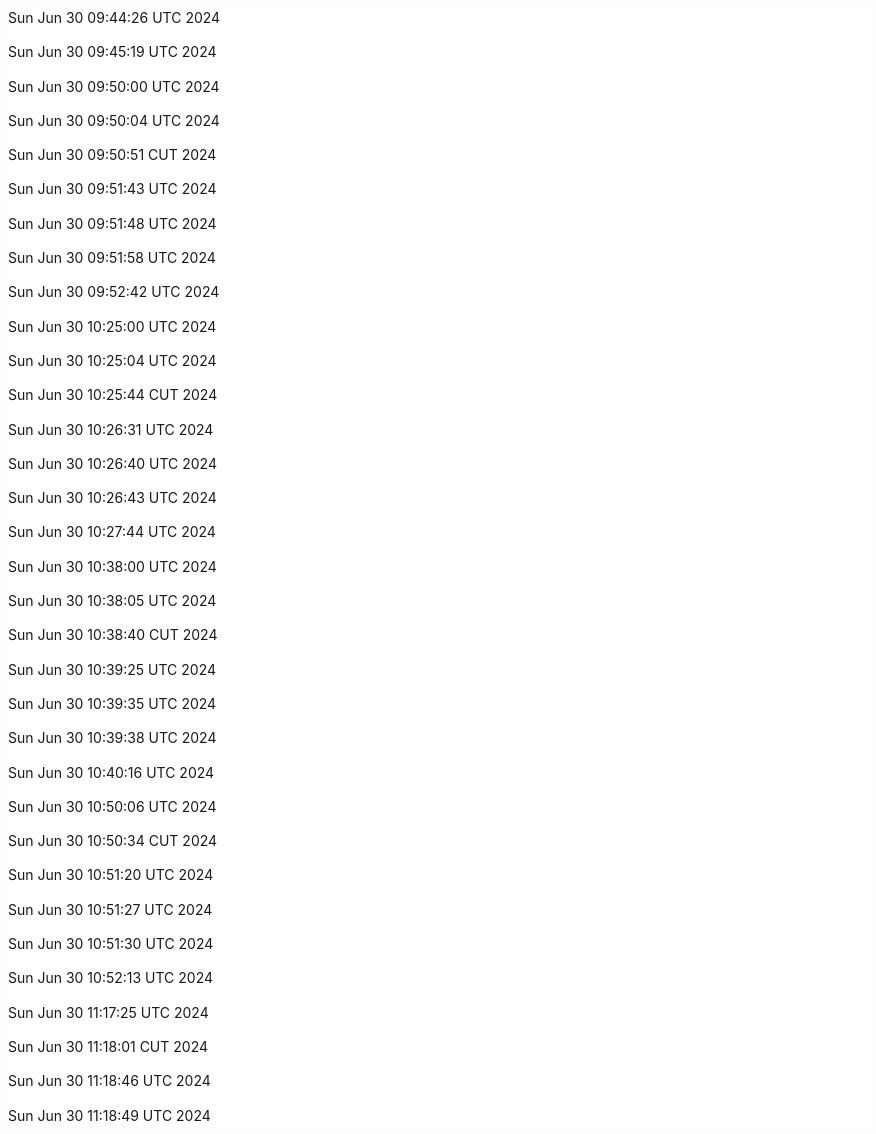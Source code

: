 Sun Jun 30 09:44:26 UTC 2024

Sun Jun 30 09:45:19 UTC 2024

Sun Jun 30 09:50:00 UTC 2024

Sun Jun 30 09:50:04 UTC 2024

Sun Jun 30 09:50:51 CUT 2024

Sun Jun 30 09:51:43 UTC 2024

Sun Jun 30 09:51:48 UTC 2024

Sun Jun 30 09:51:58 UTC 2024

Sun Jun 30 09:52:42 UTC 2024

Sun Jun 30 10:25:00 UTC 2024

Sun Jun 30 10:25:04 UTC 2024

Sun Jun 30 10:25:44 CUT 2024

Sun Jun 30 10:26:31 UTC 2024

Sun Jun 30 10:26:40 UTC 2024

Sun Jun 30 10:26:43 UTC 2024

Sun Jun 30 10:27:44 UTC 2024

Sun Jun 30 10:38:00 UTC 2024

Sun Jun 30 10:38:05 UTC 2024

Sun Jun 30 10:38:40 CUT 2024

Sun Jun 30 10:39:25 UTC 2024

Sun Jun 30 10:39:35 UTC 2024

Sun Jun 30 10:39:38 UTC 2024

Sun Jun 30 10:40:16 UTC 2024

Sun Jun 30 10:50:06 UTC 2024

Sun Jun 30 10:50:34 CUT 2024

Sun Jun 30 10:51:20 UTC 2024

Sun Jun 30 10:51:27 UTC 2024

Sun Jun 30 10:51:30 UTC 2024

Sun Jun 30 10:52:13 UTC 2024

Sun Jun 30 11:17:25 UTC 2024

Sun Jun 30 11:18:01 CUT 2024

Sun Jun 30 11:18:46 UTC 2024

Sun Jun 30 11:18:49 UTC 2024

